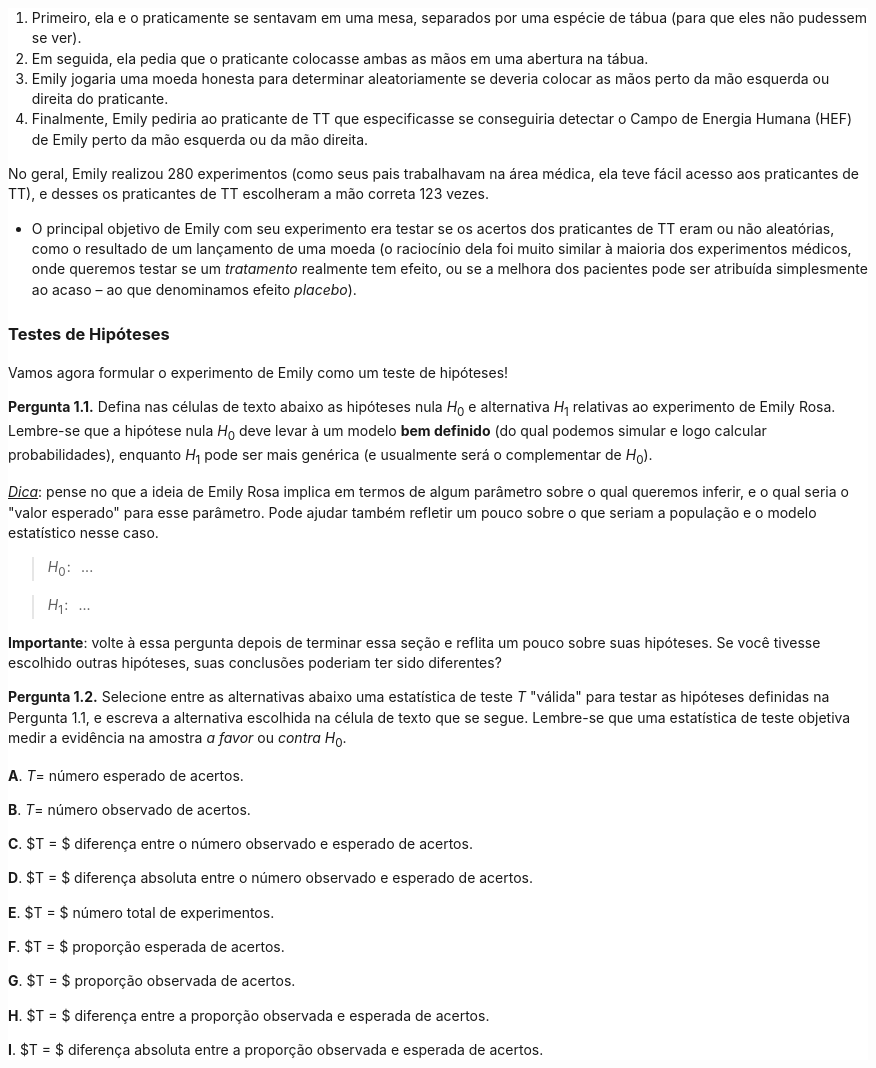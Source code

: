 1. Primeiro, ela e o praticamente se sentavam em uma mesa, separados por uma espécie de tábua (para que eles não pudessem se ver).
1. Em seguida, ela pedia que o praticante colocasse ambas as mãos em uma abertura na tábua.
1. Emily jogaria uma moeda honesta para determinar aleatoriamente se deveria colocar as mãos perto da mão esquerda ou direita do praticante.
1. Finalmente, Emily pediria ao praticante de TT que especificasse se conseguiria detectar o Campo de Energia Humana (HEF) de Emily perto da mão esquerda ou da mão direita.

No geral, Emily realizou 280 experimentos (como seus pais trabalhavam na área médica, ela teve fácil acesso aos praticantes de TT), e desses os praticantes de TT escolheram a mão correta 123 vezes.

- O principal objetivo de Emily com seu experimento era testar se os acertos dos praticantes de TT eram ou não aleatórias, como o resultado de um lançamento de uma moeda (o raciocínio dela foi muito similar à maioria dos experimentos médicos, onde queremos testar se um _tratamento_ realmente tem efeito, ou se a melhora dos pacientes pode ser atribuída simplesmente ao acaso – ao que denominamos efeito _placebo_).

### Testes de Hipóteses

Vamos agora formular o experimento de Emily como um teste de hipóteses!

**Pergunta 1.1.** Defina nas células de texto abaixo as hipóteses nula $H_0$ e alternativa $H_1$ relativas ao experimento de Emily Rosa. Lembre-se que a hipótese nula $H_0$ deve levar à um modelo **bem definido** (do qual podemos simular e logo calcular probabilidades), enquanto $H_1$ pode ser mais genérica (e usualmente será o complementar de $H_0$).

_<ins> Dica</ins>_: pense no que a ideia de Emily Rosa implica em termos de algum parâmetro sobre o qual queremos inferir, e o qual seria o "valor esperado" para esse parâmetro. Pode ajudar também refletir um pouco sobre o que seriam a população e o modelo estatístico nesse caso.

> $H_0 \! :$ $\,$ $...$

> $H_1 \! :$ $\,$ $...$

**Importante**: volte à essa pergunta depois de terminar essa seção e reflita um pouco sobre suas hipóteses. Se você tivesse escolhido outras hipóteses, suas conclusões poderiam ter sido diferentes?

**Pergunta 1.2.** Selecione entre as alternativas abaixo uma estatística de teste $T$ "válida" para testar as hipóteses definidas na Pergunta 1.1, e escreva a alternativa escolhida na célula de texto que se segue. Lembre-se que uma estatística de teste objetiva medir a evidência na amostra _a favor_ ou _contra_ $H_0$.

**A**. $T =$ número esperado de acertos.

**B**. $T =$ número observado de acertos.

**C**. $T = $ diferença entre o número observado e esperado de acertos.

**D**. $T = $ diferença absoluta entre o número observado e esperado de acertos.

**E**. $T = $ número total de experimentos.

**F**. $T = $ proporção esperada de acertos.

**G**. $T = $ proporção observada de acertos.

**H**. $T = $ diferença entre a proporção observada e esperada de acertos.

**I**. $T = $ diferença absoluta entre a proporção observada e esperada de acertos. 
